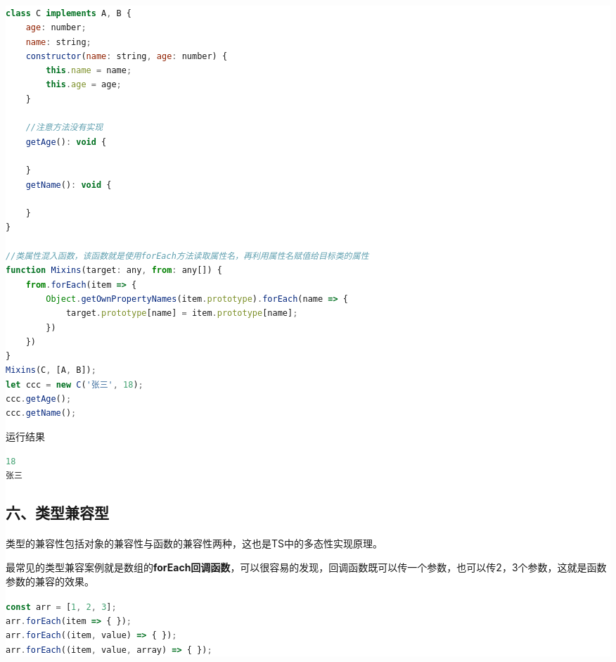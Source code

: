 ```js
class C implements A, B {
    age: number;
    name: string;
    constructor(name: string, age: number) {
        this.name = name;
        this.age = age;
    }
    
    //注意方法没有实现
    getAge(): void {
       
    }
    getName(): void {
        
    }
}

//类属性混入函数，该函数就是使用forEach方法读取属性名，再利用属性名赋值给目标类的属性
function Mixins(target: any, from: any[]) {
    from.forEach(item => {
        Object.getOwnPropertyNames(item.prototype).forEach(name => {
            target.prototype[name] = item.prototype[name];
        })
    })
}
Mixins(C, [A, B]);
let ccc = new C('张三', 18);
ccc.getAge();
ccc.getName();


```

运行结果

```js
18
张三
```

## 六、类型兼容型

类型的兼容性包括对象的兼容性与函数的兼容性两种，这也是TS中的多态性实现原理。

最常见的类型兼容案例就是数组的**forEach回调函数**，可以很容易的发现，回调函数既可以传一个参数，也可以传2，3个参数，这就是函数参数的兼容的效果。

```js
const arr = [1, 2, 3];
arr.forEach(item => { });
arr.forEach((item, value) => { });
arr.forEach((item, value, array) => { });
```
